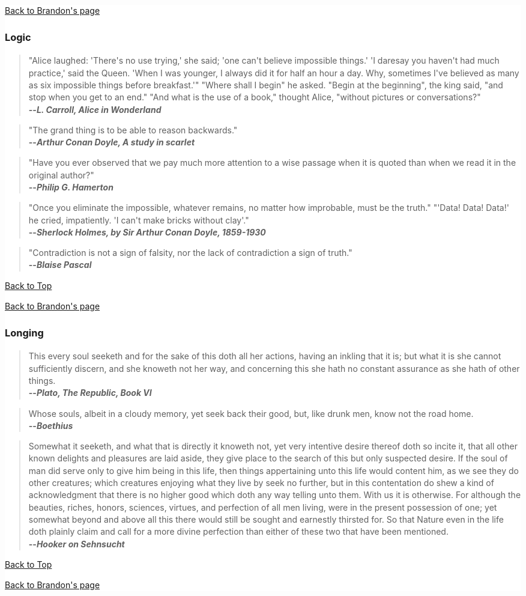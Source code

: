 [Back to Brandon's page](/brandon/)

### Logic
> "Alice laughed: 'There's no use trying,' she said; 'one can't believe impossible things.' 'I daresay you haven't had much practice,' said the Queen. 'When I was younger, I always did it for half an hour a day. Why, sometimes I've believed as many as six impossible things before breakfast.'" "Where shall I begin" he asked. "Begin at the beginning", the king said, "and stop when you get to an end." "And what is the use of a book," thought Alice, "without pictures or conversations?"  
> **--_L. Carroll, Alice in Wonderland_**

> "The grand thing is to be able to reason backwards."  
> **--_Arthur Conan Doyle, A study in scarlet_**

> "Have you ever observed that we pay much more attention to a wise passage when it is quoted than when we read it in the original author?"  
> **--_Philip G. Hamerton_**

> "Once you eliminate the impossible, whatever remains, no matter how improbable, must be the truth." "'Data! Data! Data!' he cried, impatiently. 'I can't make bricks without clay'."  
> **--_Sherlock Holmes, by Sir Arthur Conan Doyle, 1859-1930_**

> "Contradiction is not a sign of falsity, nor the lack of contradiction a sign of truth."  
> **--_Blaise Pascal_**

[Back to Top](# )


[Back to Brandon's page](/brandon/)

### Longing
> This every soul seeketh and for the sake of this doth all her actions, having an inkling that it is; but what it is she cannot sufficiently discern, and she knoweth not her way, and concerning this she hath no constant assurance as she hath of other things.  
> **--_Plato, The Republic, Book VI_**

> Whose souls, albeit in a cloudy memory, yet seek back their good, but, like drunk men, know not the road home.  
> **--_Boethius_**

> Somewhat it seeketh, and what that is directly it knoweth not, yet very intentive desire thereof doth so incite it, that all other known delights and pleasures are laid aside, they give place to the search of this but only suspected desire. If the soul of man did serve only to give him being in this life, then things appertaining unto this life would content him, as we see they do other creatures; which creatures enjoying what they live by seek no further, but in this contentation do shew a kind of acknowledgment that there is no higher good which doth any way telling unto them. With us it is otherwise. For although the beauties, riches, honors, sciences, virtues, and perfection of all men living, were in the present possession of one; yet somewhat beyond and above all this there would still be sought and earnestly thirsted for. So that Nature even in the life doth plainly claim and call for a more divine perfection than either of these two that have been mentioned.  
> **--_Hooker on Sehnsucht_**

[Back to Top](# )


[Back to Brandon's page](/brandon/)

